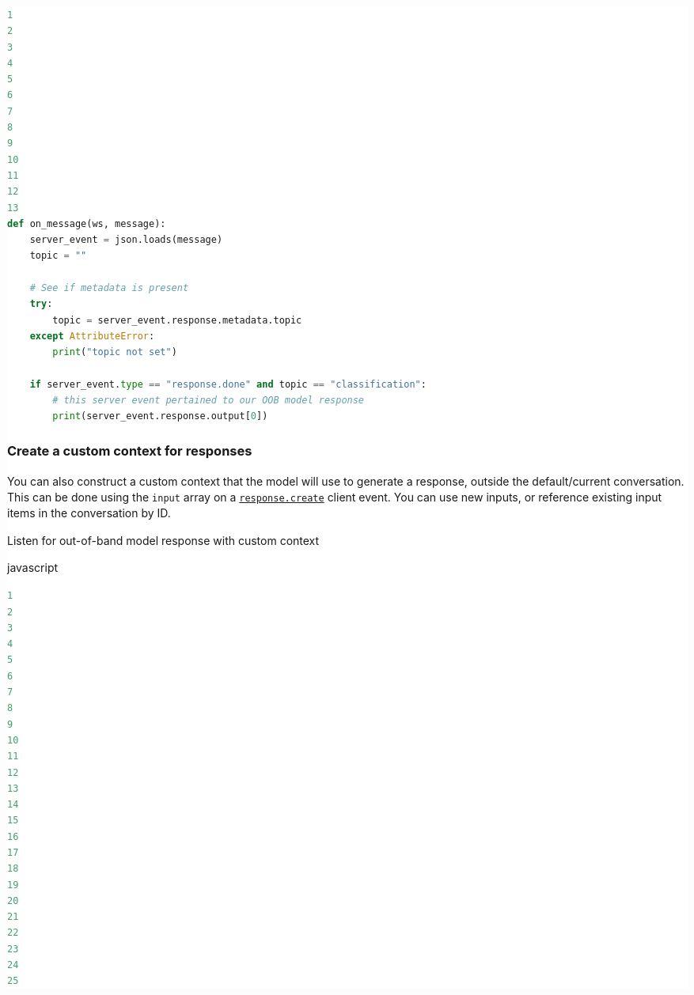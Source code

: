 ```python
1
2
3
4
5
6
7
8
9
10
11
12
13
def on_message(ws, message):
    server_event = json.loads(message)
    topic = ""

    # See if metadata is present
    try:
        topic = server_event.response.metadata.topic
    except AttributeError:
        print("topic not set")

    if server_event.type == "response.done" and topic == "classification":
        # this server event pertained to our OOB model response
        print(server_event.response.output[0])
```

### Create a custom context for responses

You can also construct a custom context that the model will use to generate a response, outside the default/current conversation. This can be done using the `input` array on a [`response.create`](https://platform.openai.com/docs/api-reference/realtime-client-events/response/create) client event. You can use new inputs, or reference existing input items in the conversation by ID.

Listen for out-of-band model response with custom context

javascript

```javascript
1
2
3
4
5
6
7
8
9
10
11
12
13
14
15
16
17
18
19
20
21
22
23
24
25
```